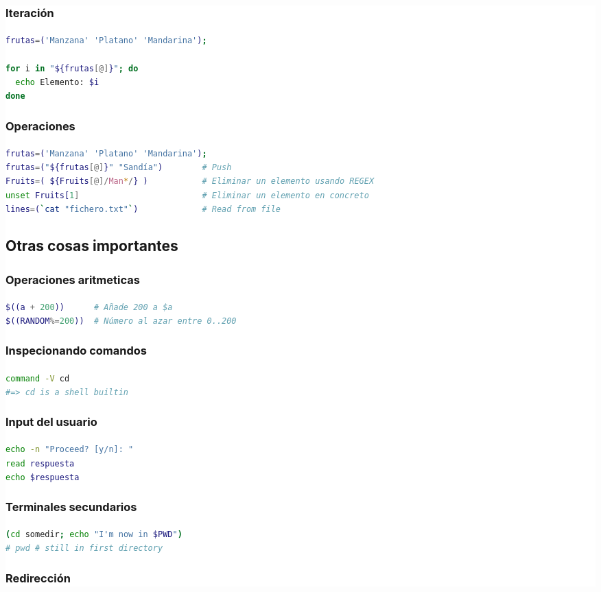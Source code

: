 ### Iteración

```bash
frutas=('Manzana' 'Platano' 'Mandarina');

for i in "${frutas[@]}"; do
  echo Elemento: $i
done
```

### Operaciones

```bash
frutas=('Manzana' 'Platano' 'Mandarina');
frutas=("${frutas[@]}" "Sandía")        # Push
Fruits=( ${Fruits[@]/Man*/} )           # Eliminar un elemento usando REGEX
unset Fruits[1]                         # Eliminar un elemento en concreto
lines=(`cat "fichero.txt"`)             # Read from file
```

## Otras cosas importantes

### Operaciones aritmeticas

```bash
$((a + 200))      # Añade 200 a $a
$((RANDOM%=200))  # Número al azar entre 0..200
```

### Inspecionando comandos

```bash
command -V cd
#=> cd is a shell builtin
```


### Input del usuario

```bash
echo -n "Proceed? [y/n]: "
read respuesta
echo $respuesta
```

### Terminales secundarios

```bash
(cd somedir; echo "I'm now in $PWD")
# pwd # still in first directory
```

### Redirección
